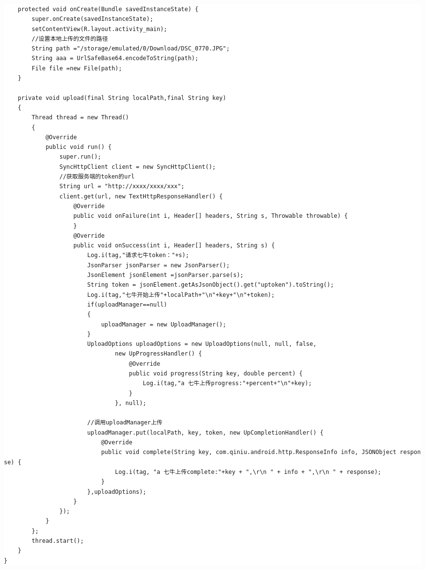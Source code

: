 ```
    protected void onCreate(Bundle savedInstanceState) {
        super.onCreate(savedInstanceState);
        setContentView(R.layout.activity_main);
        //设置本地上传的文件的路径
        String path ="/storage/emulated/0/Download/DSC_0770.JPG";
        String aaa = UrlSafeBase64.encodeToString(path);
        File file =new File(path);
    }
    
    private void upload(final String localPath,final String key)
    {
        Thread thread = new Thread()
        {
            @Override
            public void run() {
                super.run();
                SyncHttpClient client = new SyncHttpClient();
                //获取服务端的token的url
                String url = "http://xxxx/xxxx/xxx";
                client.get(url, new TextHttpResponseHandler() {
                    @Override
                    public void onFailure(int i, Header[] headers, String s, Throwable throwable) {
                    }
                    @Override
                    public void onSuccess(int i, Header[] headers, String s) {
                        Log.i(tag,"请求七牛token："+s);
                        JsonParser jsonParser = new JsonParser();
                        JsonElement jsonElement =jsonParser.parse(s);
                        String token = jsonElement.getAsJsonObject().get("uptoken").toString();
                        Log.i(tag,"七牛开始上传"+localPath+"\n"+key+"\n"+token);
                        if(uploadManager==null)
                        {
                            uploadManager = new UploadManager();
                        }
                        UploadOptions uploadOptions = new UploadOptions(null, null, false,
                                new UpProgressHandler() {
                                    @Override
                                    public void progress(String key, double percent) {
                                        Log.i(tag,"a 七牛上传progress:"+percent+"\n"+key);
                                    }
                                }, null);

                        //调用uploadManager上传
                        uploadManager.put(localPath, key, token, new UpCompletionHandler() {
                            @Override
                            public void complete(String key, com.qiniu.android.http.ResponseInfo info, JSONObject response) {
                                Log.i(tag, "a 七牛上传complete:"+key + ",\r\n " + info + ",\r\n " + response);
                            }
                        },uploadOptions);
                    }
                });
            }
        };
        thread.start();
    }
}
```
